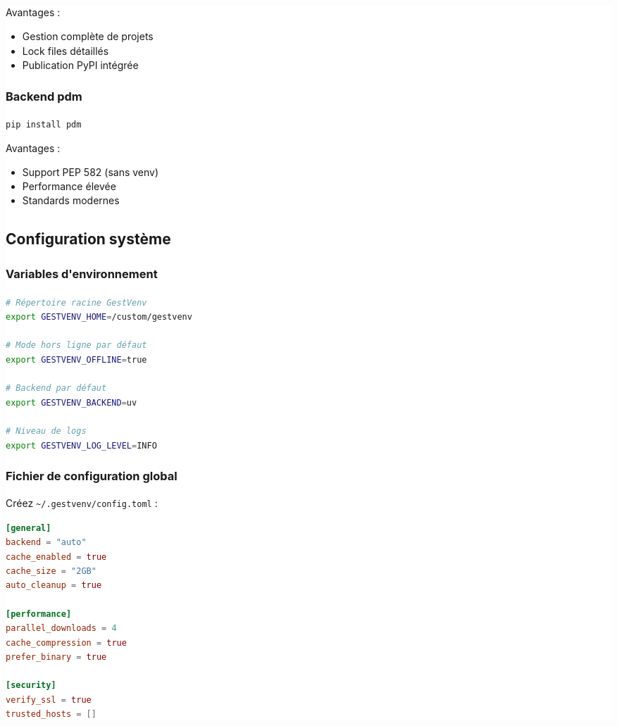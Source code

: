 Avantages :
- Gestion complète de projets
- Lock files détaillés
- Publication PyPI intégrée

### Backend pdm

```bash
pip install pdm
```

Avantages :
- Support PEP 582 (sans venv)
- Performance élevée
- Standards modernes

## Configuration système

### Variables d'environnement

```bash
# Répertoire racine GestVenv
export GESTVENV_HOME=/custom/gestvenv

# Mode hors ligne par défaut
export GESTVENV_OFFLINE=true

# Backend par défaut
export GESTVENV_BACKEND=uv

# Niveau de logs
export GESTVENV_LOG_LEVEL=INFO
```

### Fichier de configuration global

Créez `~/.gestvenv/config.toml` :

```toml
[general]
backend = "auto"
cache_enabled = true
cache_size = "2GB"
auto_cleanup = true

[performance]
parallel_downloads = 4
cache_compression = true
prefer_binary = true

[security]
verify_ssl = true
trusted_hosts = []
```
